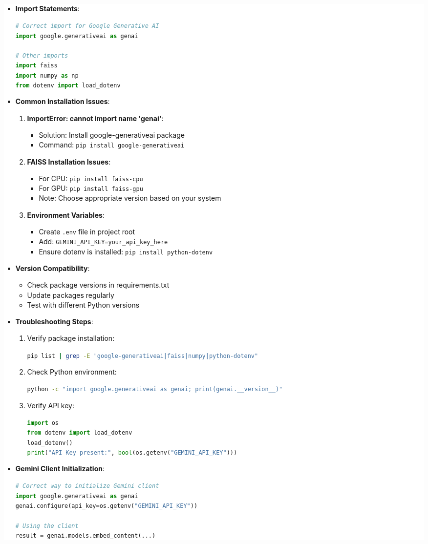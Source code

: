 - **Import Statements**:
  ```python
  # Correct import for Google Generative AI
  import google.generativeai as genai
  
  # Other imports
  import faiss
  import numpy as np
  from dotenv import load_dotenv
  ```

- **Common Installation Issues**:
  1. **ImportError: cannot import name 'genai'**:
     - Solution: Install google-generativeai package
     - Command: `pip install google-generativeai`
  
  2. **FAISS Installation Issues**:
     - For CPU: `pip install faiss-cpu`
     - For GPU: `pip install faiss-gpu`
     - Note: Choose appropriate version based on your system

  3. **Environment Variables**:
     - Create `.env` file in project root
     - Add: `GEMINI_API_KEY=your_api_key_here`
     - Ensure dotenv is installed: `pip install python-dotenv`

- **Version Compatibility**:
  - Check package versions in requirements.txt
  - Update packages regularly
  - Test with different Python versions

- **Troubleshooting Steps**:
  1. Verify package installation:
     ```bash
     pip list | grep -E "google-generativeai|faiss|numpy|python-dotenv"
     ```
  
  2. Check Python environment:
     ```bash
     python -c "import google.generativeai as genai; print(genai.__version__)"
     ```
  
  3. Verify API key:
     ```python
     import os
     from dotenv import load_dotenv
     load_dotenv()
     print("API Key present:", bool(os.getenv("GEMINI_API_KEY")))
     ```

- **Gemini Client Initialization**:
  ```python
  # Correct way to initialize Gemini client
  import google.generativeai as genai
  genai.configure(api_key=os.getenv("GEMINI_API_KEY"))
  
  # Using the client
  result = genai.models.embed_content(...)
  ```
